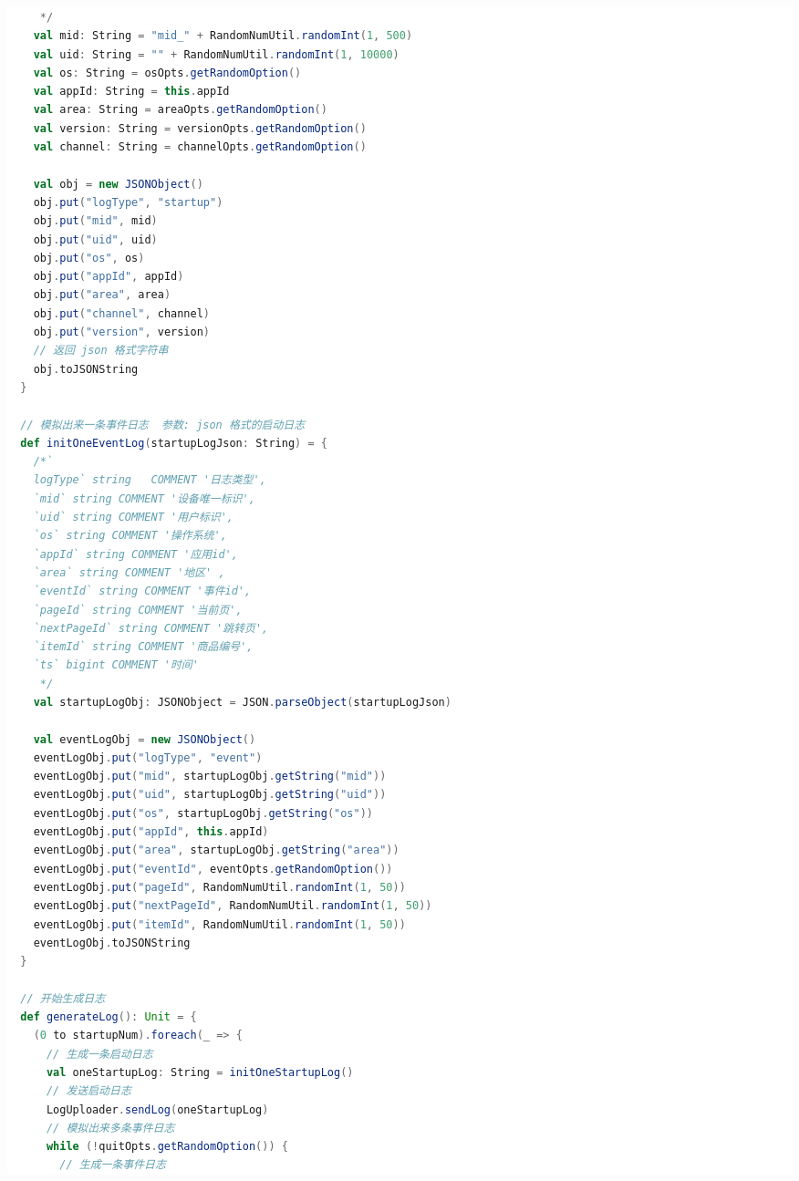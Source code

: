 ```scala
     */
    val mid: String = "mid_" + RandomNumUtil.randomInt(1, 500)
    val uid: String = "" + RandomNumUtil.randomInt(1, 10000)
    val os: String = osOpts.getRandomOption()
    val appId: String = this.appId
    val area: String = areaOpts.getRandomOption()
    val version: String = versionOpts.getRandomOption()
    val channel: String = channelOpts.getRandomOption()

    val obj = new JSONObject()
    obj.put("logType", "startup")
    obj.put("mid", mid)
    obj.put("uid", uid)
    obj.put("os", os)
    obj.put("appId", appId)
    obj.put("area", area)
    obj.put("channel", channel)
    obj.put("version", version)
    // 返回 json 格式字符串
    obj.toJSONString
  }

  // 模拟出来一条事件日志  参数: json 格式的启动日志
  def initOneEventLog(startupLogJson: String) = {
    /*`
    logType` string   COMMENT '日志类型',
    `mid` string COMMENT '设备唯一标识',
    `uid` string COMMENT '用户标识',
    `os` string COMMENT '操作系统',
    `appId` string COMMENT '应用id',
    `area` string COMMENT '地区' ,
    `eventId` string COMMENT '事件id',
    `pageId` string COMMENT '当前页',
    `nextPageId` string COMMENT '跳转页',
    `itemId` string COMMENT '商品编号',
    `ts` bigint COMMENT '时间'
     */
    val startupLogObj: JSONObject = JSON.parseObject(startupLogJson)

    val eventLogObj = new JSONObject()
    eventLogObj.put("logType", "event")
    eventLogObj.put("mid", startupLogObj.getString("mid"))
    eventLogObj.put("uid", startupLogObj.getString("uid"))
    eventLogObj.put("os", startupLogObj.getString("os"))
    eventLogObj.put("appId", this.appId)
    eventLogObj.put("area", startupLogObj.getString("area"))
    eventLogObj.put("eventId", eventOpts.getRandomOption())
    eventLogObj.put("pageId", RandomNumUtil.randomInt(1, 50))
    eventLogObj.put("nextPageId", RandomNumUtil.randomInt(1, 50))
    eventLogObj.put("itemId", RandomNumUtil.randomInt(1, 50))
    eventLogObj.toJSONString
  }

  // 开始生成日志
  def generateLog(): Unit = {
    (0 to startupNum).foreach(_ => {
      // 生成一条启动日志
      val oneStartupLog: String = initOneStartupLog()
      // 发送启动日志
      LogUploader.sendLog(oneStartupLog)
      // 模拟出来多条事件日志
      while (!quitOpts.getRandomOption()) {
        // 生成一条事件日志
```